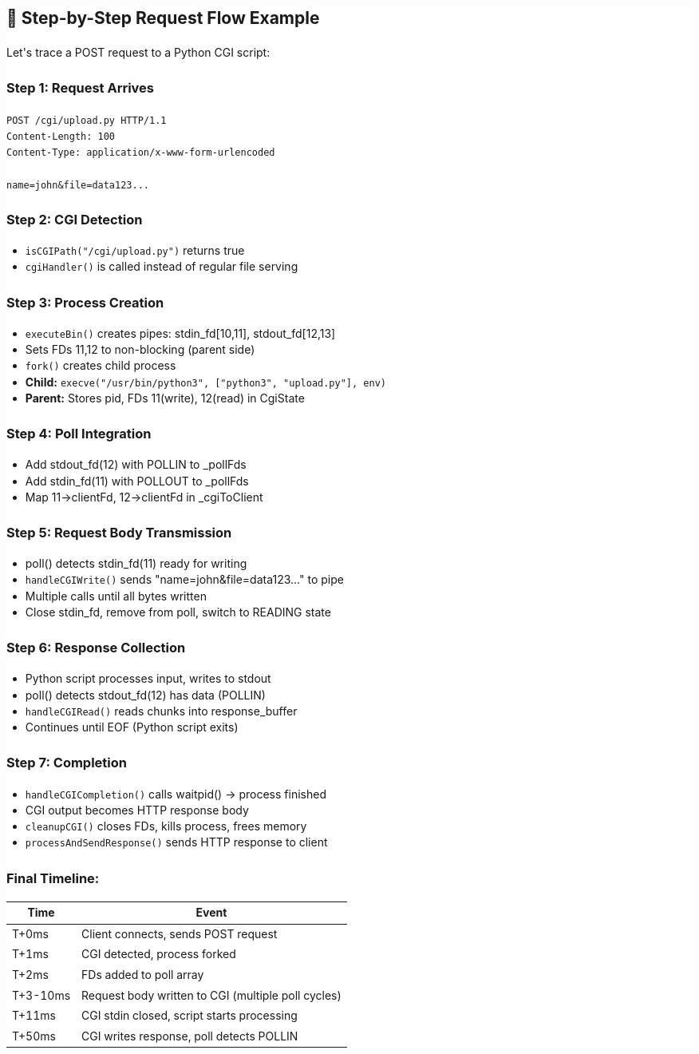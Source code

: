 ## 🔄 Step-by-Step Request Flow Example

Let's trace a POST request to a Python CGI script:

### Step 1: Request Arrives
```http
POST /cgi/upload.py HTTP/1.1
Content-Length: 100
Content-Type: application/x-www-form-urlencoded

name=john&file=data123...
```

### Step 2: CGI Detection
- `isCGIPath("/cgi/upload.py")` returns true
- `cgiHandler()` is called instead of regular file serving

### Step 3: Process Creation
- `executeBin()` creates pipes: stdin_fd[10,11], stdout_fd[12,13]
- Sets FDs 11,12 to non-blocking (parent side)
- `fork()` creates child process
- **Child:** `execve("/usr/bin/python3", ["python3", "upload.py"], env)`
- **Parent:** Stores pid, FDs 11(write), 12(read) in CgiState

### Step 4: Poll Integration
- Add stdout_fd(12) with POLLIN to _pollFds
- Add stdin_fd(11) with POLLOUT to _pollFds
- Map 11→clientFd, 12→clientFd in _cgiToClient

### Step 5: Request Body Transmission
- poll() detects stdin_fd(11) ready for writing
- `handleCGIWrite()` sends "name=john&file=data123..." to pipe
- Multiple calls until all bytes written
- Close stdin_fd, remove from poll, switch to READING state

### Step 6: Response Collection
- Python script processes input, writes to stdout
- poll() detects stdout_fd(12) has data (POLLIN)
- `handleCGIRead()` reads chunks into response_buffer
- Continues until EOF (Python script exits)

### Step 7: Completion
- `handleCGICompletion()` calls waitpid() → process finished
- CGI output becomes HTTP response body
- `cleanupCGI()` closes FDs, kills process, frees memory
- `processAndSendResponse()` sends HTTP response to client

### Final Timeline:
| Time | Event |
|------|-------|
| T+0ms | Client connects, sends POST request |
| T+1ms | CGI detected, process forked |
| T+2ms | FDs added to poll array |
| T+3-10ms | Request body written to CGI (multiple poll cycles) |
| T+11ms | CGI stdin closed, script starts processing |
| T+50ms | CGI writes response, poll detects POLLIN |